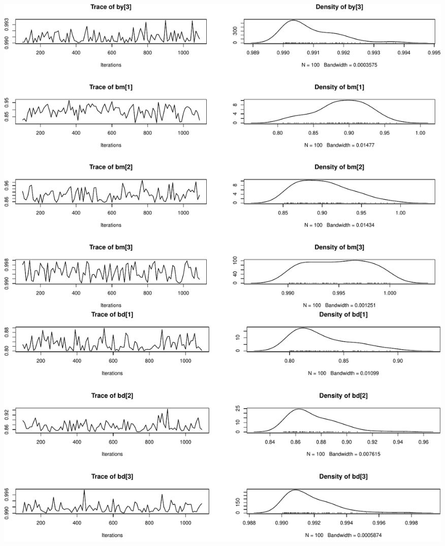 ![](bayesian-fellegi-sunter-vignette_files/figure-beamer/unnamed-chunk-10-3.pdf) ![](bayesian-fellegi-sunter-vignette_files/figure-beamer/unnamed-chunk-10-4.pdf) 
